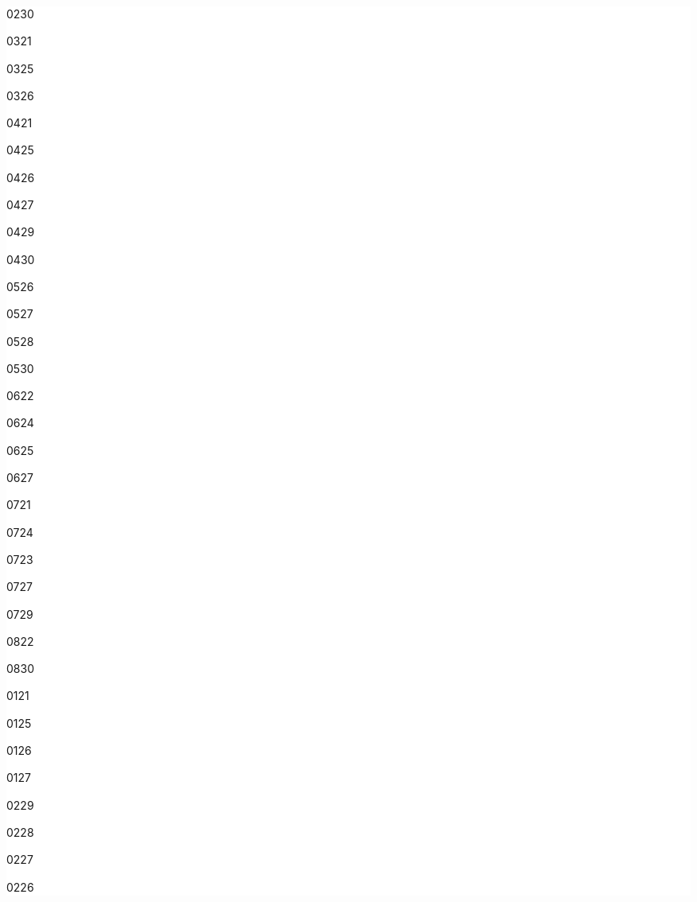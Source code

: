 0230

0321

0325

0326

0421

0425

0426

0427

0429

0430

0526

0527

0528

0530

0622

0624

0625

0627

0721

0724

0723

0727

0729

0822

0830

0121

0125

0126

0127

0229

0228

0227

0226
